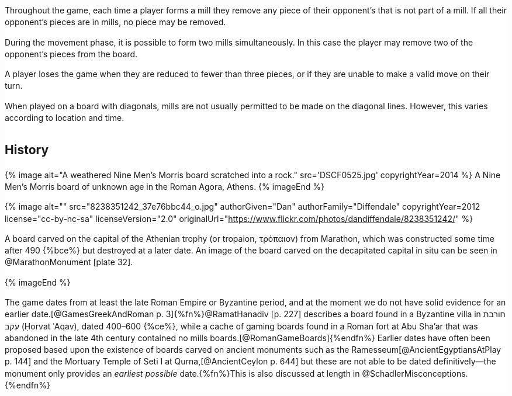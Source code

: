 Throughout the game, each time a player forms a mill they remove any piece of
their opponent’s that is not part of a mill. If all their opponent’s pieces are
in mills, no piece may be removed.

During the movement phase, it is possible to form two mills simultaneously. In
this case the player may remove two of the opponent’s pieces from the board.

A player loses the game when they are reduced to fewer than three pieces, or if
they are unable to make a valid move on their turn.

When played on a board with diagonals, mills are not usually permitted to be made on the diagonal lines. However, this varies according to location and time.

## History

<div class="multi extra-wide">

{% image 
    alt="A weathered Nine Men’s Morris board scratched into a rock."
    src='DSCF0525.jpg'
    copyrightYear=2014 %}
A Nine Men’s Morris board of unknown age in the Roman Agora, Athens.
{% imageEnd %} 

{% image
  alt="" 
  src="8238351242_37e76bbc44_o.jpg"
  authorGiven="Dan"
  authorFamily="Diffendale"
  copyrightYear=2012
  license="cc-by-nc-sa"
  licenseVersion="2.0"
  originalUrl="https://www.flickr.com/photos/dandiffendale/8238351242/" %}

A board carved on the capital of the Athenian trophy (or tropaion, <span lang="el">τρόπαιον</span>) from Marathon, which was constructed some time after 490 {%bce%} but destroyed at a later date. An image of the board carved on the decapitated capital <span lang="la">in situ</span> can be seen in @MarathonMonument [plate 32].

{% imageEnd %}

</div>

The game dates from at least the late Roman Empire or Byzantine period, and at
the moment we do not have solid evidence for an earlier
date.[@GamesGreekAndRoman p. 3]{%fn%}@RamatHanadiv [p. 227] describes a board
found in a Byzantine villa in <span lang="he">חורבת עקב</span> (<span class="noun"
lang="he-Latn">Ḥorvat ʿAqav</span>), dated 400–600&nbsp;{%ce%}, while a cache of
gaming boards found in a Roman fort at <span class="noun" lang="ar-Latn">Abu Sha’ar</span>
that was abandoned in the late 4th century contained no mills
boards.[@RomanGameBoards]{%endfn%} Earlier dates have often been proposed based
upon the existence of boards carved on ancient monuments such as the
Ramesseum[@AncientEgyptiansAtPlay p. 144] and the Mortuary Temple of Seti I at
Qurna,[@AncientCeylon p. 644] but these are not able to be dated
definitively—the monument only provides an <em>earliest possible</em>
date.{%fn%}This is also discussed at length in @SchadlerMisconceptions.{%endfn%}
